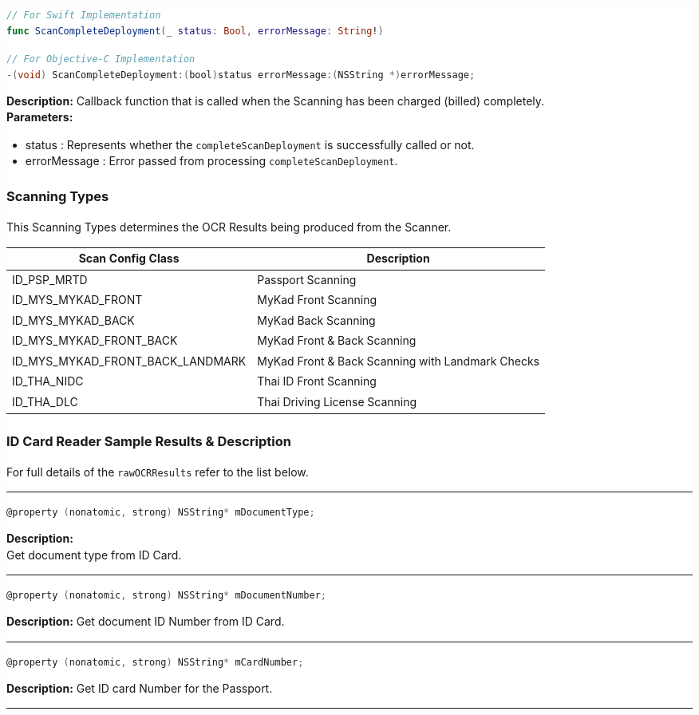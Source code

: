 ```swift
// For Swift Implementation
func ScanCompleteDeployment(_ status: Bool, errorMessage: String!)
```
```objectivec
// For Objective-C Implementation
-(void) ScanCompleteDeployment:(bool)status errorMessage:(NSString *)errorMessage;
```
<b>Description:</b>
Callback function that is called when the Scanning has been charged (billed) completely.<br>
<b>Parameters:</b>
* status : Represents whether the `completeScanDeployment` is successfully called or not.
* errorMessage : Error passed from processing `completeScanDeployment`.

### <a name="OCRType"></a> Scanning Types
This Scanning Types determines the OCR Results being produced from the Scanner.

| Scan Config Class                | Description                                      |
|----------------------------------|--------------------------------------------------|
| ID_PSP_MRTD                      | Passport Scanning                                |
| ID_MYS_MYKAD_FRONT               | MyKad Front Scanning                             |
| ID_MYS_MYKAD_BACK                | MyKad Back Scanning                              |
| ID_MYS_MYKAD_FRONT_BACK          | MyKad Front & Back Scanning                      |
| ID_MYS_MYKAD_FRONT_BACK_LANDMARK | MyKad Front & Back Scanning with Landmark Checks |
| ID_THA_NIDC                      | Thai ID Front Scanning                           |
| ID_THA_DLC                       | Thai Driving License Scanning                    |

### <a name="IDCardReaderResult"></a> ID Card Reader Sample Results & Description
For full details of the `rawOCRResults` refer to the list below.

---
```objectivec
@property (nonatomic, strong) NSString* mDocumentType;
```
<b>Description:</b><br>
Get document type from ID Card.

---
```objectivec
@property (nonatomic, strong) NSString* mDocumentNumber;
```
<b>Description:</b>
Get document ID Number from ID Card.

---
```objectivec
@property (nonatomic, strong) NSString* mCardNumber;
```
<b>Description:</b>
Get ID card Number for the Passport.

---